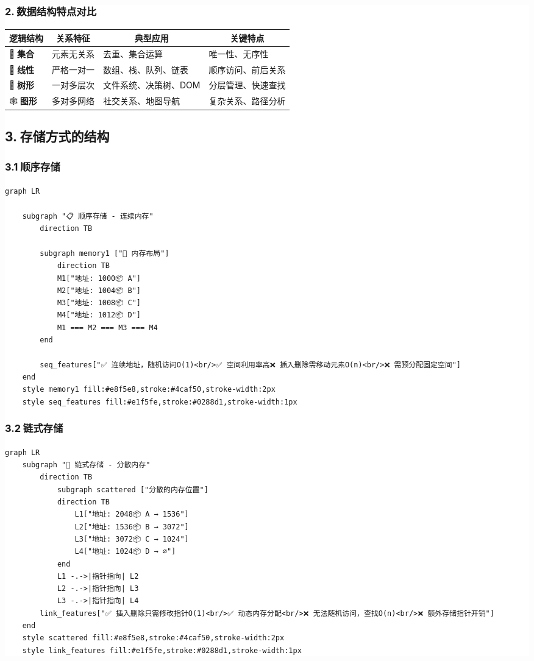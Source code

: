 ### 2. 数据结构特点对比

| 逻辑结构 | 关系特征 | 典型应用 | 关键特点 |
|---------|---------|---------|----------|
| 🔵 **集合** | 元素无关系 | 去重、集合运算 | 唯一性、无序性 |
| 📏 **线性** | 严格一对一 | 数组、栈、队列、链表 | 顺序访问、前后关系 |
| 🌳 **树形** | 一对多层次 | 文件系统、决策树、DOM | 分层管理、快速查找 |
| 🕸️ **图形** | 多对多网络 | 社交关系、地图导航 | 复杂关系、路径分析 |


## 3. 存储方式的结构

### 3.1 顺序存储
```mermaid
graph LR

    subgraph "📋 顺序存储 - 连续内存"
        direction TB

        subgraph memory1 ["🧠 内存布局"]
            direction TB
            M1["地址: 1000📦 A"]
            M2["地址: 1004📦 B"]
            M3["地址: 1008📦 C"]
            M4["地址: 1012📦 D"]
            M1 === M2 === M3 === M4
        end

        seq_features["✅ 连续地址，随机访问O(1)<br/>✅ 空间利用率高❌ 插入删除需移动元素O(n)<br/>❌ 需预分配固定空间"]
    end
    style memory1 fill:#e8f5e8,stroke:#4caf50,stroke-width:2px
    style seq_features fill:#e1f5fe,stroke:#0288d1,stroke-width:1px
```

### 3.2 链式存储

```mermaid
graph LR
    subgraph "🔗 链式存储 - 分散内存"
        direction TB
            subgraph scattered ["分散的内存位置"]
            direction TB
                L1["地址: 2048📦 A → 1536"]
                L2["地址: 1536📦 B → 3072"]
                L3["地址: 3072📦 C → 1024"]
                L4["地址: 1024📦 D → ∅"]
            end
            L1 -.->|指针指向| L2
            L2 -.->|指针指向| L3
            L3 -.->|指针指向| L4
        link_features["✅ 插入删除只需修改指针O(1)<br/>✅ 动态内存分配<br/>❌ 无法随机访问，查找O(n)<br/>❌ 额外存储指针开销"]
    end
    style scattered fill:#e8f5e8,stroke:#4caf50,stroke-width:2px
    style link_features fill:#e1f5fe,stroke:#0288d1,stroke-width:1px
```
